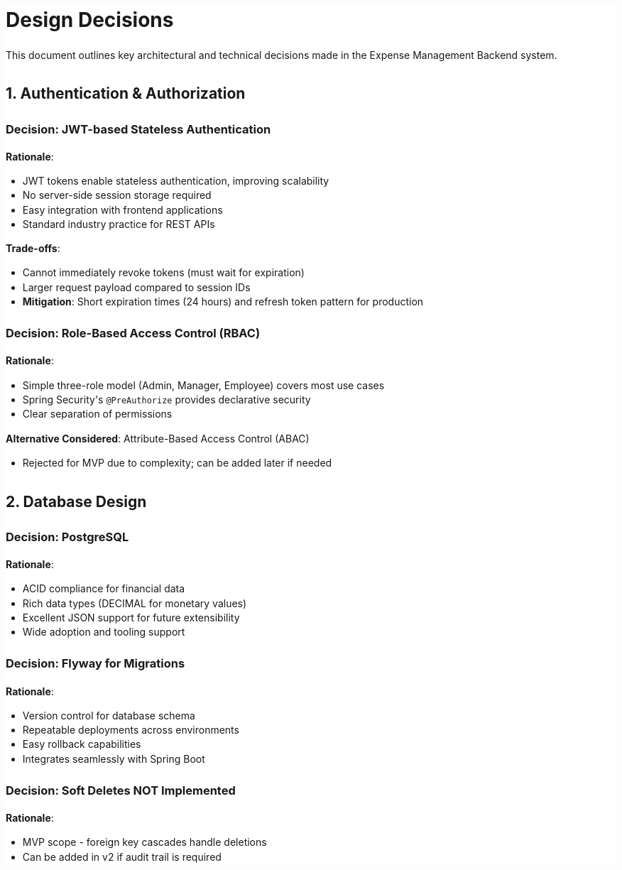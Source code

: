 # Design Decisions

This document outlines key architectural and technical decisions made in the Expense Management Backend system.

## 1. Authentication & Authorization

### Decision: JWT-based Stateless Authentication
**Rationale**: 
- JWT tokens enable stateless authentication, improving scalability
- No server-side session storage required
- Easy integration with frontend applications
- Standard industry practice for REST APIs

**Trade-offs**:
- Cannot immediately revoke tokens (must wait for expiration)
- Larger request payload compared to session IDs
- **Mitigation**: Short expiration times (24 hours) and refresh token pattern for production

### Decision: Role-Based Access Control (RBAC)
**Rationale**:
- Simple three-role model (Admin, Manager, Employee) covers most use cases
- Spring Security's `@PreAuthorize` provides declarative security
- Clear separation of permissions

**Alternative Considered**: Attribute-Based Access Control (ABAC)
- Rejected for MVP due to complexity; can be added later if needed

## 2. Database Design

### Decision: PostgreSQL
**Rationale**:
- ACID compliance for financial data
- Rich data types (DECIMAL for monetary values)
- Excellent JSON support for future extensibility
- Wide adoption and tooling support

### Decision: Flyway for Migrations
**Rationale**:
- Version control for database schema
- Repeatable deployments across environments
- Easy rollback capabilities
- Integrates seamlessly with Spring Boot

### Decision: Soft Deletes NOT Implemented
**Rationale**:
- MVP scope - foreign key cascades handle deletions
- Can be added in v2 if audit trail is required
